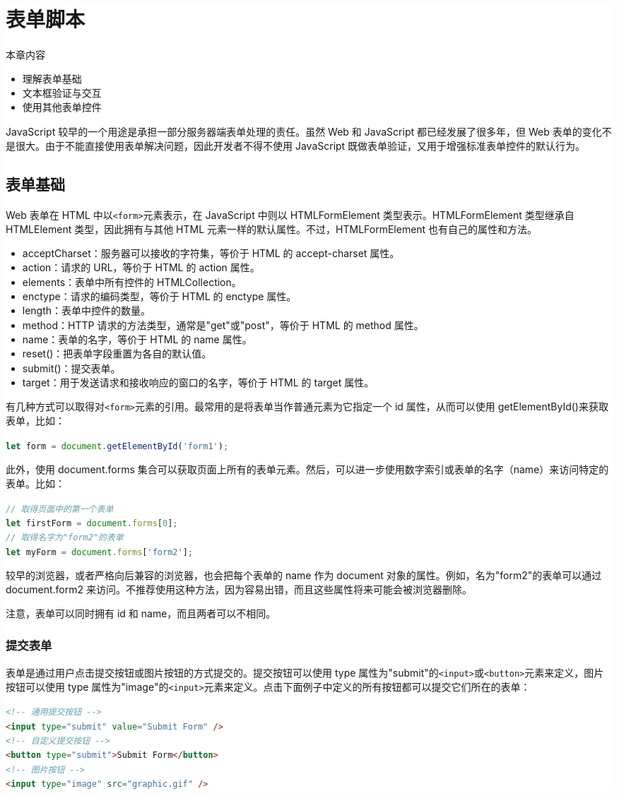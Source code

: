 # 表单脚本

本章内容

- 理解表单基础
- 文本框验证与交互
- 使用其他表单控件

JavaScript 较早的一个用途是承担一部分服务器端表单处理的责任。虽然 Web 和 JavaScript 都已经发展了很多年，但 Web 表单的变化不是很大。由于不能直接使用表单解决问题，因此开发者不得不使用 JavaScript 既做表单验证，又用于增强标准表单控件的默认行为。

## 表单基础

Web 表单在 HTML 中以`<form>`元素表示，在 JavaScript 中则以 HTMLFormElement 类型表示。HTMLFormElement 类型继承自 HTMLElement 类型，因此拥有与其他 HTML 元素一样的默认属性。不过，HTMLFormElement 也有自己的属性和方法。

- acceptCharset：服务器可以接收的字符集，等价于 HTML 的 accept-charset 属性。
- action：请求的 URL，等价于 HTML 的 action 属性。
- elements：表单中所有控件的 HTMLCollection。
- enctype：请求的编码类型，等价于 HTML 的 enctype 属性。
- length：表单中控件的数量。
- method：HTTP 请求的方法类型，通常是"get"或"post"，等价于 HTML 的 method 属性。
- name：表单的名字，等价于 HTML 的 name 属性。
- reset()：把表单字段重置为各自的默认值。
- submit()：提交表单。
- target：用于发送请求和接收响应的窗口的名字，等价于 HTML 的 target 属性。

有几种方式可以取得对`<form>`元素的引用。最常用的是将表单当作普通元素为它指定一个 id 属性，从而可以使用 getElementById()来获取表单，比如：

```js
let form = document.getElementById('form1');
```

此外，使用 document.forms 集合可以获取页面上所有的表单元素。然后，可以进一步使用数字索引或表单的名字（name）来访问特定的表单。比如：

```js
// 取得页面中的第一个表单
let firstForm = document.forms[0];
// 取得名字为"form2"的表单
let myForm = document.forms['form2'];
```

较早的浏览器，或者严格向后兼容的浏览器，也会把每个表单的 name 作为 document 对象的属性。例如，名为"form2"的表单可以通过 document.form2 来访问。不推荐使用这种方法，因为容易出错，而且这些属性将来可能会被浏览器删除。

注意，表单可以同时拥有 id 和 name，而且两者可以不相同。

### 提交表单

表单是通过用户点击提交按钮或图片按钮的方式提交的。提交按钮可以使用 type 属性为"submit"的`<input>`或`<button>`元素来定义，图片按钮可以使用 type 属性为"image"的`<input>`元素来定义。点击下面例子中定义的所有按钮都可以提交它们所在的表单：

```html
<!-- 通用提交按钮 -->
<input type="submit" value="Submit Form" />
<!-- 自定义提交按钮 -->
<button type="submit">Submit Form</button>
<!-- 图片按钮 -->
<input type="image" src="graphic.gif" />
```

